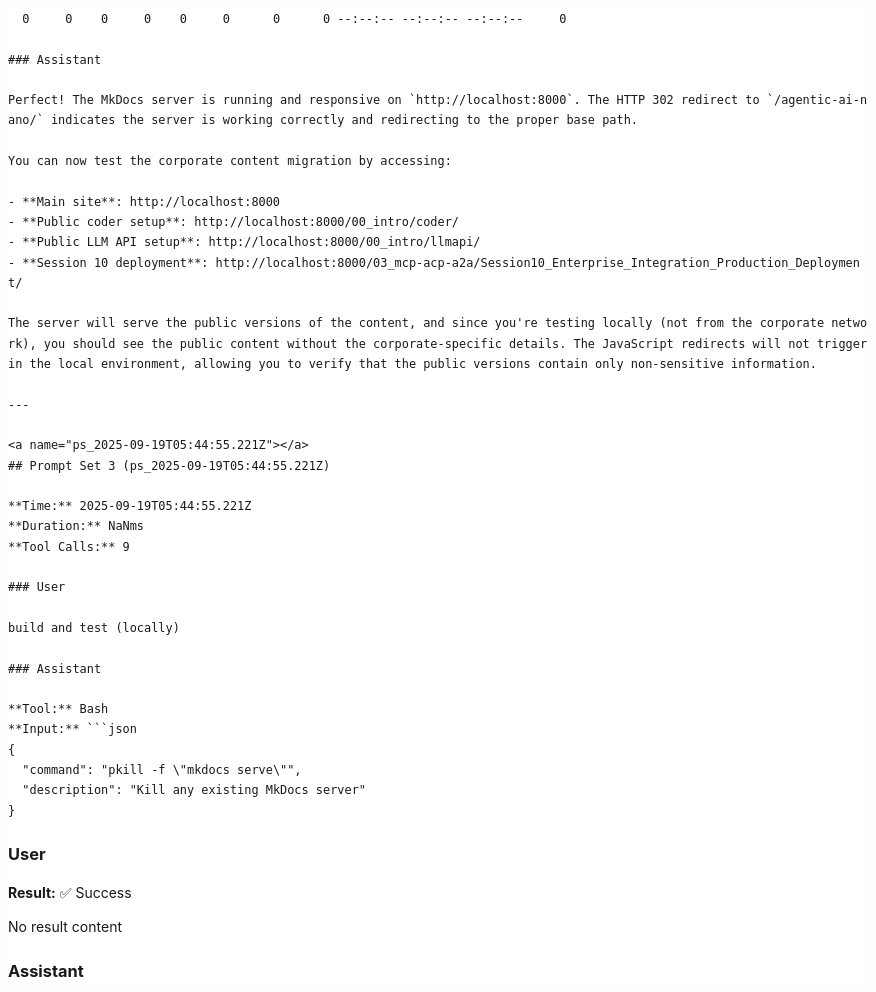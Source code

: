 ```
  0     0    0     0    0     0      0      0 --:--:-- --:--:-- --:--:--     0

### Assistant

Perfect! The MkDocs server is running and responsive on `http://localhost:8000`. The HTTP 302 redirect to `/agentic-ai-nano/` indicates the server is working correctly and redirecting to the proper base path.

You can now test the corporate content migration by accessing:

- **Main site**: http://localhost:8000
- **Public coder setup**: http://localhost:8000/00_intro/coder/
- **Public LLM API setup**: http://localhost:8000/00_intro/llmapi/
- **Session 10 deployment**: http://localhost:8000/03_mcp-acp-a2a/Session10_Enterprise_Integration_Production_Deployment/

The server will serve the public versions of the content, and since you're testing locally (not from the corporate network), you should see the public content without the corporate-specific details. The JavaScript redirects will not trigger in the local environment, allowing you to verify that the public versions contain only non-sensitive information.

---

<a name="ps_2025-09-19T05:44:55.221Z"></a>
## Prompt Set 3 (ps_2025-09-19T05:44:55.221Z)

**Time:** 2025-09-19T05:44:55.221Z
**Duration:** NaNms
**Tool Calls:** 9

### User

build and test (locally)

### Assistant

**Tool:** Bash
**Input:** ```json
{
  "command": "pkill -f \"mkdocs serve\"",
  "description": "Kill any existing MkDocs server"
}
```

### User

**Result:** ✅ Success

No result content

### Assistant
